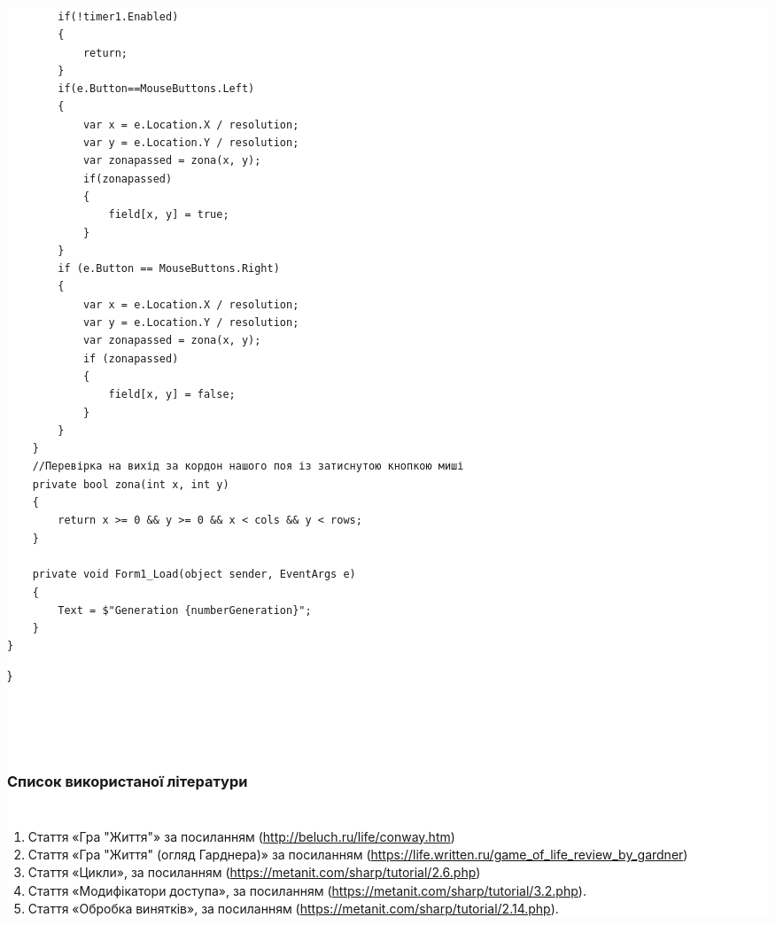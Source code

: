             if(!timer1.Enabled)
            {
                return;
            }
            if(e.Button==MouseButtons.Left)
            {
                var x = e.Location.X / resolution;
                var y = e.Location.Y / resolution;
                var zonapassed = zona(x, y);
                if(zonapassed)
                {
                    field[x, y] = true;
                }                
            }
            if (e.Button == MouseButtons.Right)
            {
                var x = e.Location.X / resolution;
                var y = e.Location.Y / resolution;
                var zonapassed = zona(x, y);
                if (zonapassed)
                {
                    field[x, y] = false;
                }
            }
        }
        //Перевірка на вихід за кордон нашого поя із затиснутою кнопкою миші
        private bool zona(int x, int y)
        {
            return x >= 0 && y >= 0 && x < cols && y < rows;
        }

        private void Form1_Load(object sender, EventArgs e)
        {
            Text = $"Generation {numberGeneration}";
        }
    }
}


<br><br><br>
### Список використаної літератури<br><br>

1.	Стаття «Гра "Життя"» за посиланням 
(http://beluch.ru/life/conway.htm)
2.	Стаття «Гра "Життя" (огляд Гарднера)» за посиланням
(https://life.written.ru/game_of_life_review_by_gardner)
3.	Стаття «Цикли», за посиланням
(https://metanit.com/sharp/tutorial/2.6.php)
4.	Стаття «Модифікатори доступа», за посиланням 
(https://metanit.com/sharp/tutorial/3.2.php).
5.	Стаття «Обробка винятків», за посиланням 
(https://metanit.com/sharp/tutorial/2.14.php).
